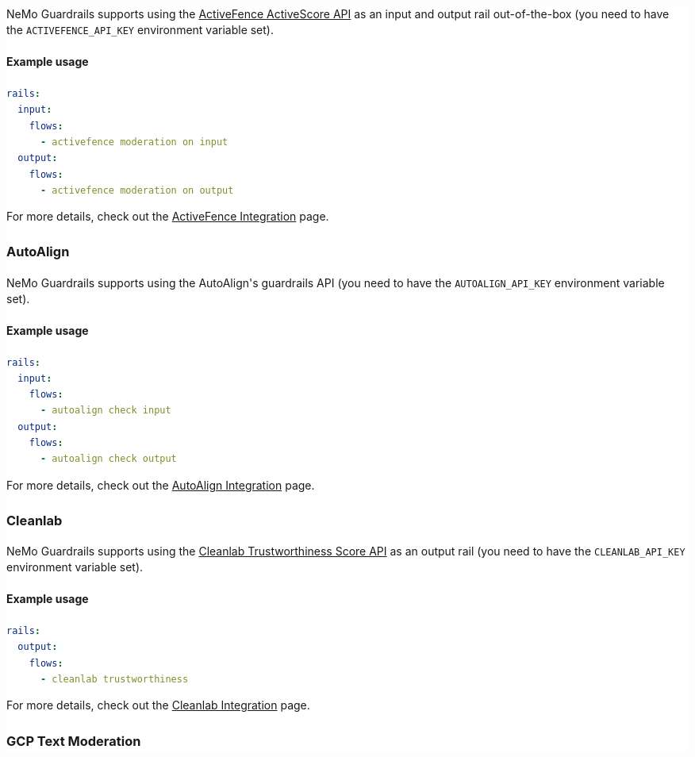 NeMo Guardrails supports using the [ActiveFence ActiveScore API](https://docs.activefence.com/index.html) as an input and output rail out-of-the-box (you need to have the `ACTIVEFENCE_API_KEY` environment variable set).

#### Example usage

```yaml
rails:
  input:
    flows:
      - activefence moderation on input
  output:
    flows:
      - activefence moderation on output
```

For more details, check out the [ActiveFence Integration](./community/active-fence.md) page.

### AutoAlign

NeMo Guardrails supports using the AutoAlign's guardrails API (you need to have the `AUTOALIGN_API_KEY` environment variable set).

#### Example usage

```yaml
rails:
  input:
    flows:
      - autoalign check input
  output:
    flows:
      - autoalign check output
```

For more details, check out the [AutoAlign Integration](./community/auto-align.md) page.

### Cleanlab

NeMo Guardrails supports using the [Cleanlab Trustworthiness Score API](https://cleanlab.ai/blog/trustworthy-language-model/) as an output rail (you need to have the `CLEANLAB_API_KEY` environment variable set).

#### Example usage

```yaml
rails:
  output:
    flows:
      - cleanlab trustworthiness
```

For more details, check out the [Cleanlab Integration](https://github.com/NVIDIA/NeMo-Guardrails/blob/develop/docs/user-guides/community/cleanlab.md) page.

### GCP Text Moderation
